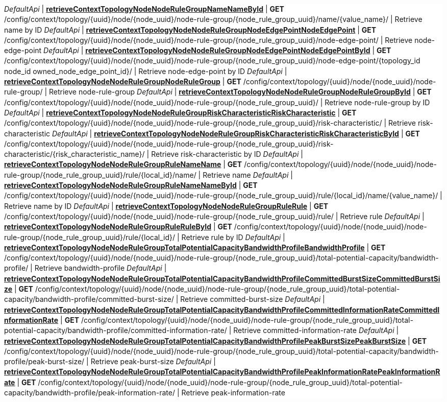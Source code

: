 *DefaultApi* | [**retrieveContextTopologyNodeNodeRuleGroupNameNameById**](docs/DefaultApi.md#retrieveContextTopologyNodeNodeRuleGroupNameNameById) | **GET** /config/context/topology/{uuid}/node/{node_uuid}/node-rule-group/{node_rule_group_uuid}/name/{value_name}/ | Retrieve name by ID
*DefaultApi* | [**retrieveContextTopologyNodeNodeRuleGroupNodeEdgePointNodeEdgePoint**](docs/DefaultApi.md#retrieveContextTopologyNodeNodeRuleGroupNodeEdgePointNodeEdgePoint) | **GET** /config/context/topology/{uuid}/node/{node_uuid}/node-rule-group/{node_rule_group_uuid}/node-edge-point/ | Retrieve node-edge-point
*DefaultApi* | [**retrieveContextTopologyNodeNodeRuleGroupNodeEdgePointNodeEdgePointById**](docs/DefaultApi.md#retrieveContextTopologyNodeNodeRuleGroupNodeEdgePointNodeEdgePointById) | **GET** /config/context/topology/{uuid}/node/{node_uuid}/node-rule-group/{node_rule_group_uuid}/node-edge-point/{topology_id node_id owned_node_edge_point_id}/ | Retrieve node-edge-point by ID
*DefaultApi* | [**retrieveContextTopologyNodeNodeRuleGroupNodeRuleGroup**](docs/DefaultApi.md#retrieveContextTopologyNodeNodeRuleGroupNodeRuleGroup) | **GET** /config/context/topology/{uuid}/node/{node_uuid}/node-rule-group/ | Retrieve node-rule-group
*DefaultApi* | [**retrieveContextTopologyNodeNodeRuleGroupNodeRuleGroupById**](docs/DefaultApi.md#retrieveContextTopologyNodeNodeRuleGroupNodeRuleGroupById) | **GET** /config/context/topology/{uuid}/node/{node_uuid}/node-rule-group/{node_rule_group_uuid}/ | Retrieve node-rule-group by ID
*DefaultApi* | [**retrieveContextTopologyNodeNodeRuleGroupRiskCharacteristicRiskCharacteristic**](docs/DefaultApi.md#retrieveContextTopologyNodeNodeRuleGroupRiskCharacteristicRiskCharacteristic) | **GET** /config/context/topology/{uuid}/node/{node_uuid}/node-rule-group/{node_rule_group_uuid}/risk-characteristic/ | Retrieve risk-characteristic
*DefaultApi* | [**retrieveContextTopologyNodeNodeRuleGroupRiskCharacteristicRiskCharacteristicById**](docs/DefaultApi.md#retrieveContextTopologyNodeNodeRuleGroupRiskCharacteristicRiskCharacteristicById) | **GET** /config/context/topology/{uuid}/node/{node_uuid}/node-rule-group/{node_rule_group_uuid}/risk-characteristic/{risk_characteristic_name}/ | Retrieve risk-characteristic by ID
*DefaultApi* | [**retrieveContextTopologyNodeNodeRuleGroupRuleNameName**](docs/DefaultApi.md#retrieveContextTopologyNodeNodeRuleGroupRuleNameName) | **GET** /config/context/topology/{uuid}/node/{node_uuid}/node-rule-group/{node_rule_group_uuid}/rule/{local_id}/name/ | Retrieve name
*DefaultApi* | [**retrieveContextTopologyNodeNodeRuleGroupRuleNameNameById**](docs/DefaultApi.md#retrieveContextTopologyNodeNodeRuleGroupRuleNameNameById) | **GET** /config/context/topology/{uuid}/node/{node_uuid}/node-rule-group/{node_rule_group_uuid}/rule/{local_id}/name/{value_name}/ | Retrieve name by ID
*DefaultApi* | [**retrieveContextTopologyNodeNodeRuleGroupRuleRule**](docs/DefaultApi.md#retrieveContextTopologyNodeNodeRuleGroupRuleRule) | **GET** /config/context/topology/{uuid}/node/{node_uuid}/node-rule-group/{node_rule_group_uuid}/rule/ | Retrieve rule
*DefaultApi* | [**retrieveContextTopologyNodeNodeRuleGroupRuleRuleById**](docs/DefaultApi.md#retrieveContextTopologyNodeNodeRuleGroupRuleRuleById) | **GET** /config/context/topology/{uuid}/node/{node_uuid}/node-rule-group/{node_rule_group_uuid}/rule/{local_id}/ | Retrieve rule by ID
*DefaultApi* | [**retrieveContextTopologyNodeNodeRuleGroupTotalPotentialCapacityBandwidthProfileBandwidthProfile**](docs/DefaultApi.md#retrieveContextTopologyNodeNodeRuleGroupTotalPotentialCapacityBandwidthProfileBandwidthProfile) | **GET** /config/context/topology/{uuid}/node/{node_uuid}/node-rule-group/{node_rule_group_uuid}/total-potential-capacity/bandwidth-profile/ | Retrieve bandwidth-profile
*DefaultApi* | [**retrieveContextTopologyNodeNodeRuleGroupTotalPotentialCapacityBandwidthProfileCommittedBurstSizeCommittedBurstSize**](docs/DefaultApi.md#retrieveContextTopologyNodeNodeRuleGroupTotalPotentialCapacityBandwidthProfileCommittedBurstSizeCommittedBurstSize) | **GET** /config/context/topology/{uuid}/node/{node_uuid}/node-rule-group/{node_rule_group_uuid}/total-potential-capacity/bandwidth-profile/committed-burst-size/ | Retrieve committed-burst-size
*DefaultApi* | [**retrieveContextTopologyNodeNodeRuleGroupTotalPotentialCapacityBandwidthProfileCommittedInformationRateCommittedInformationRate**](docs/DefaultApi.md#retrieveContextTopologyNodeNodeRuleGroupTotalPotentialCapacityBandwidthProfileCommittedInformationRateCommittedInformationRate) | **GET** /config/context/topology/{uuid}/node/{node_uuid}/node-rule-group/{node_rule_group_uuid}/total-potential-capacity/bandwidth-profile/committed-information-rate/ | Retrieve committed-information-rate
*DefaultApi* | [**retrieveContextTopologyNodeNodeRuleGroupTotalPotentialCapacityBandwidthProfilePeakBurstSizePeakBurstSize**](docs/DefaultApi.md#retrieveContextTopologyNodeNodeRuleGroupTotalPotentialCapacityBandwidthProfilePeakBurstSizePeakBurstSize) | **GET** /config/context/topology/{uuid}/node/{node_uuid}/node-rule-group/{node_rule_group_uuid}/total-potential-capacity/bandwidth-profile/peak-burst-size/ | Retrieve peak-burst-size
*DefaultApi* | [**retrieveContextTopologyNodeNodeRuleGroupTotalPotentialCapacityBandwidthProfilePeakInformationRatePeakInformationRate**](docs/DefaultApi.md#retrieveContextTopologyNodeNodeRuleGroupTotalPotentialCapacityBandwidthProfilePeakInformationRatePeakInformationRate) | **GET** /config/context/topology/{uuid}/node/{node_uuid}/node-rule-group/{node_rule_group_uuid}/total-potential-capacity/bandwidth-profile/peak-information-rate/ | Retrieve peak-information-rate
